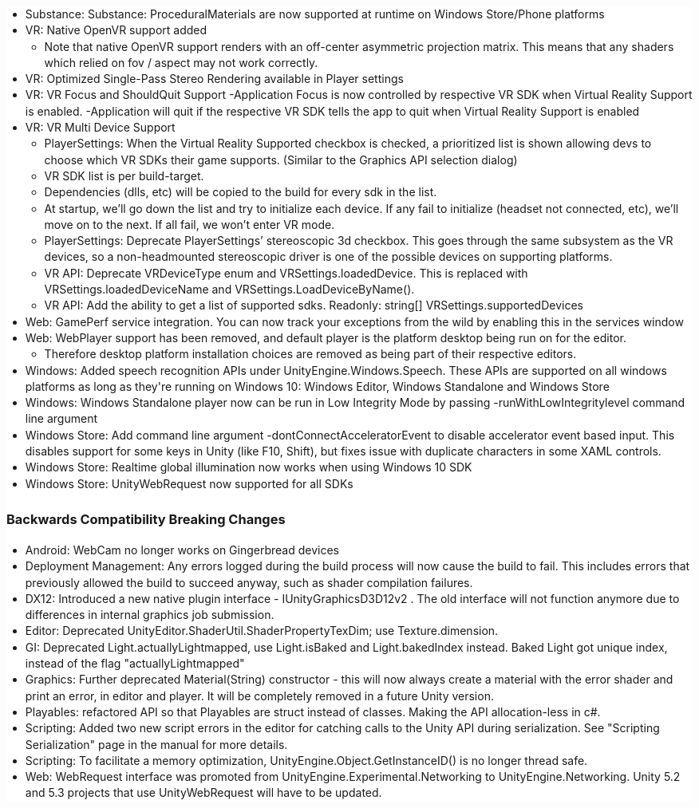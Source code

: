*   Substance: Substance: ProceduralMaterials are now supported at runtime on Windows Store/Phone platforms
*   VR: Native OpenVR support added
    *   Note that native OpenVR support renders with an off-center asymmetric projection matrix. This means that any shaders which relied on fov / aspect may not work correctly.
*   VR: Optimized Single-Pass Stereo Rendering available in Player settings
*   VR: VR Focus and ShouldQuit Support -Application Focus is now controlled by respective VR SDK when Virtual Reality Support is enabled. -Application will quit if the respective VR SDK tells the app to quit when Virtual Reality Support is enabled
*   VR: VR Multi Device Support
    *   PlayerSettings: When the Virtual Reality Supported checkbox is checked, a prioritized list is shown allowing devs to choose which VR SDKs their game supports. (Similar to the Graphics API selection dialog)
    *   VR SDK list is per build-target.
    *   Dependencies (dlls, etc) will be copied to the build for every sdk in the list.
    *   At startup, we’ll go down the list and try to initialize each device. If any fail to initialize (headset not connected, etc), we’ll move on to the next. If all fail, we won’t enter VR mode.
    *   PlayerSettings: Deprecate PlayerSettings’ stereoscopic 3d checkbox. This goes through the same subsystem as the VR devices, so a non-headmounted stereoscopic driver is one of the possible devices on supporting platforms.
    *   VR API: Deprecate VRDeviceType enum and VRSettings.loadedDevice. This is replaced with VRSettings.loadedDeviceName and VRSettings.LoadDeviceByName().
    *   VR API: Add the ability to get a list of supported sdks. Readonly: string\[\] VRSettings.supportedDevices
*   Web: GamePerf service integration. You can now track your exceptions from the wild by enabling this in the services window
*   Web: WebPlayer support has been removed, and default player is the platform desktop being run on for the editor.
    *   Therefore desktop platform installation choices are removed as being part of their respective editors.
*   Windows: Added speech recognition APIs under UnityEngine.Windows.Speech. These APIs are supported on all windows platforms as long as they're running on Windows 10: Windows Editor, Windows Standalone and Windows Store
*   Windows: Windows Standalone player now can be run in Low Integrity Mode by passing -runWithLowIntegritylevel command line argument
*   Windows Store: Add command line argument -dontConnectAcceleratorEvent to disable accelerator event based input. This disables support for some keys in Unity (like F10, Shift), but fixes issue with duplicate characters in some XAML controls.
*   Windows Store: Realtime global illumination now works when using Windows 10 SDK
*   Windows Store: UnityWebRequest now supported for all SDKs

### Backwards Compatibility Breaking Changes

*   Android: WebCam no longer works on Gingerbread devices
*   Deployment Management: Any errors logged during the build process will now cause the build to fail. This includes errors that previously allowed the build to succeed anyway, such as shader compilation failures.
*   DX12: Introduced a new native plugin interface - IUnityGraphicsD3D12v2 . The old interface will not function anymore due to differences in internal graphics job submission.
*   Editor: Deprecated UnityEditor.ShaderUtil.ShaderPropertyTexDim; use Texture.dimension.
*   GI: Deprecated Light.actuallyLightmapped, use Light.isBaked and Light.bakedIndex instead. Baked Light got unique index, instead of the flag "actuallyLightmapped"
*   Graphics: Further deprecated Material(String) constructor - this will now always create a material with the error shader and print an error, in editor and player. It will be completely removed in a future Unity version.
*   Playables: refactored API so that Playables are struct instead of classes. Making the API allocation-less in c#.
*   Scripting: Added two new script errors in the editor for catching calls to the Unity API during serialization. See "Scripting Serialization" page in the manual for more details.
*   Scripting: To facilitate a memory optimization, UnityEngine.Object.GetInstanceID() is no longer thread safe.
*   Web: WebRequest interface was promoted from UnityEngine.Experimental.Networking to UnityEngine.Networking. Unity 5.2 and 5.3 projects that use UnityWebRequest will have to be updated.
